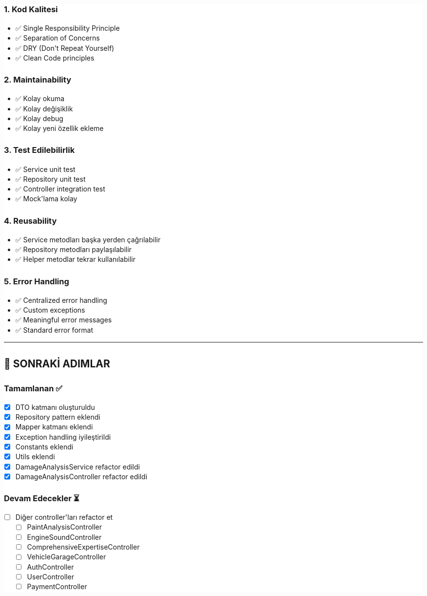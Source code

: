 ### 1. **Kod Kalitesi**
- ✅ Single Responsibility Principle
- ✅ Separation of Concerns
- ✅ DRY (Don't Repeat Yourself)
- ✅ Clean Code principles

### 2. **Maintainability**
- ✅ Kolay okuma
- ✅ Kolay değişiklik
- ✅ Kolay debug
- ✅ Kolay yeni özellik ekleme

### 3. **Test Edilebilirlik**
- ✅ Service unit test
- ✅ Repository unit test
- ✅ Controller integration test
- ✅ Mock'lama kolay

### 4. **Reusability**
- ✅ Service metodları başka yerden çağrılabilir
- ✅ Repository metodları paylaşılabilir
- ✅ Helper metodlar tekrar kullanılabilir

### 5. **Error Handling**
- ✅ Centralized error handling
- ✅ Custom exceptions
- ✅ Meaningful error messages
- ✅ Standard error format

---

## 📝 SONRAKİ ADIMLAR

### Tamamlanan ✅
- [x] DTO katmanı oluşturuldu
- [x] Repository pattern eklendi
- [x] Mapper katmanı eklendi
- [x] Exception handling iyileştirildi
- [x] Constants eklendi
- [x] Utils eklendi
- [x] DamageAnalysisService refactor edildi
- [x] DamageAnalysisController refactor edildi

### Devam Edecekler ⏳
- [ ] Diğer controller'ları refactor et
  - [ ] PaintAnalysisController
  - [ ] EngineSoundController
  - [ ] ComprehensiveExpertiseController
  - [ ] VehicleGarageController
  - [ ] AuthController
  - [ ] UserController
  - [ ] PaymentController
